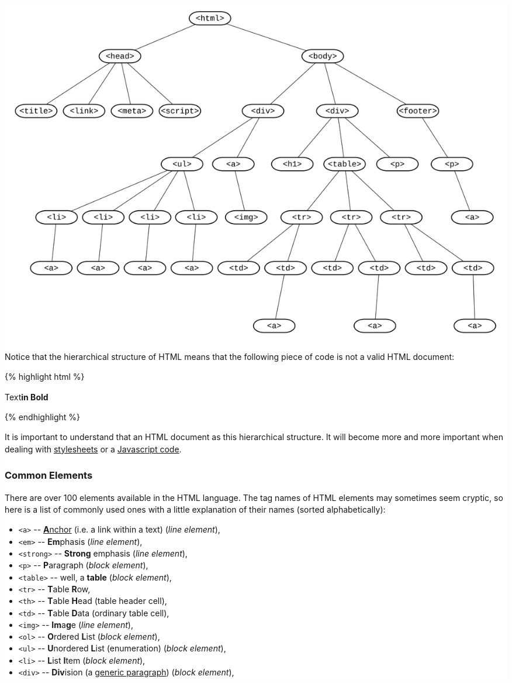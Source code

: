 ![Hierarchical HTML](/common/css/html.svg)

Notice that the hierarchical structure of HTML means that the following piece of code is not a valid HTML document:

{% highlight html %}
<p>Text<strong>in Bold</p></strong>
{% endhighlight %}

It is important to understand that an HTML document as this hierarchical structure. It will become
more and more important when dealing with [stylesheets](/articles/css/) or a [Javascript code](/articles/javascript/).

### Common Elements
There are over 100 elements available in the HTML language. The tag names
of HTML elements may sometimes
seem cryptic, so here is a list of commonly used ones with a little explanation of their
names (sorted alphabetically):

- `<a>` -- [**A**nchor](https://en.wikipedia.org/wiki/Anchor_text) (i.e. a link within a text) (*line element*),
- `<em>` -- **Em**phasis (*line element*),
- `<strong>` -- **Strong** emphasis (*line element*),
- `<p>` -- **P**aragraph (*block element*),
- `<table>` -- well, a **table** (*block element*),
- `<tr>` -- **T**able **R**ow,
- `<th>` -- **T**able **H**ead (table header cell),
- `<td>` -- **T**able **D**ata (ordinary table cell),
- `<img>` -- **Im**a**g**e (*line element*),
- `<ol>` -- **O**rdered **L**ist (*block element*),
- `<ul>` -- **U**nordered **L**ist (enumeration) (*block element*),
- `<li>` -- **L**ist **I**tem (*block element*),
- `<div>` -- **Div**ision (a [generic paragraph](https://www.w3.org/TR/html5/grouping-content.html#the-div-element)) (*block element*),